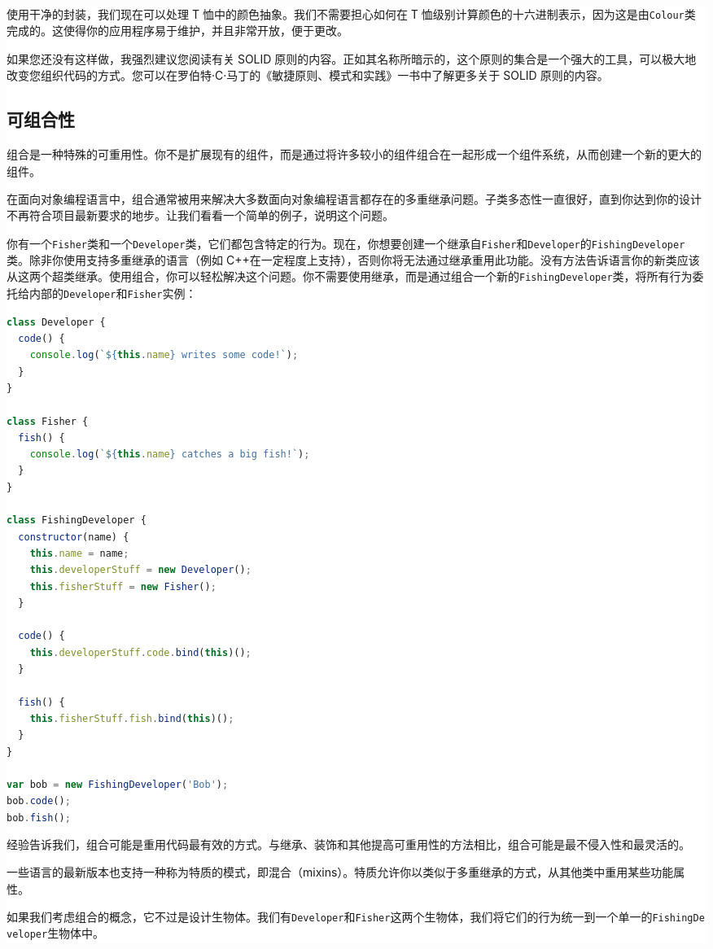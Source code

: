 使用干净的封装，我们现在可以处理 T 恤中的颜色抽象。我们不需要担心如何在 T 恤级别计算颜色的十六进制表示，因为这是由`Colour`类完成的。这使得你的应用程序易于维护，并且非常开放，便于更改。

如果您还没有这样做，我强烈建议您阅读有关 SOLID 原则的内容。正如其名称所暗示的，这个原则的集合是一个强大的工具，可以极大地改变您组织代码的方式。您可以在罗伯特·C·马丁的《敏捷原则、模式和实践》一书中了解更多关于 SOLID 原则的内容。

## 可组合性

组合是一种特殊的可重用性。你不是扩展现有的组件，而是通过将许多较小的组件组合在一起形成一个组件系统，从而创建一个新的更大的组件。

在面向对象编程语言中，组合通常被用来解决大多数面向对象编程语言都存在的多重继承问题。子类多态性一直很好，直到你达到你的设计不再符合项目最新要求的地步。让我们看看一个简单的例子，说明这个问题。

你有一个`Fisher`类和一个`Developer`类，它们都包含特定的行为。现在，你想要创建一个继承自`Fisher`和`Developer`的`FishingDeveloper`类。除非你使用支持多重继承的语言（例如 C++在一定程度上支持），否则你将无法通过继承重用此功能。没有方法告诉语言你的新类应该从这两个超类继承。使用组合，你可以轻松解决这个问题。你不需要使用继承，而是通过组合一个新的`FishingDeveloper`类，将所有行为委托给内部的`Developer`和`Fisher`实例：

```js
class Developer {
  code() {
    console.log(`${this.name} writes some code!`);
  }
}

class Fisher {
  fish() {
    console.log(`${this.name} catches a big fish!`);
  }
}

class FishingDeveloper {
  constructor(name) {
    this.name = name;
    this.developerStuff = new Developer();
    this.fisherStuff = new Fisher();
  }

  code() {
    this.developerStuff.code.bind(this)();
  }

  fish() {
    this.fisherStuff.fish.bind(this)();
  }
}

var bob = new FishingDeveloper('Bob');
bob.code();
bob.fish();
```

经验告诉我们，组合可能是重用代码最有效的方式。与继承、装饰和其他提高可重用性的方法相比，组合可能是最不侵入性和最灵活的。

一些语言的最新版本也支持一种称为特质的模式，即混合（mixins）。特质允许你以类似于多重继承的方式，从其他类中重用某些功能属性。

如果我们考虑组合的概念，它不过是设计生物体。我们有`Developer`和`Fisher`这两个生物体，我们将它们的行为统一到一个单一的`FishingDeveloper`生物体中。
